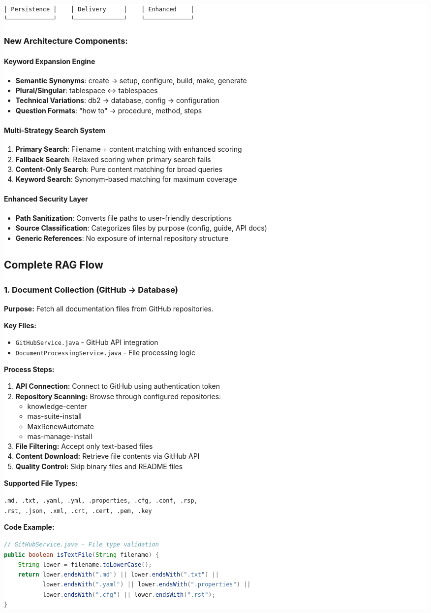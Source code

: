 ```
│ Persistence │    │ Delivery     │    │ Enhanced    │
└─────────────┘    └──────────────┘    └─────────────┘
```

### New Architecture Components:

#### **Keyword Expansion Engine**
- **Semantic Synonyms**: create → setup, configure, build, make, generate
- **Plural/Singular**: tablespace ↔ tablespaces
- **Technical Variations**: db2 → database, config → configuration
- **Question Formats**: "how to" → procedure, method, steps

#### **Multi-Strategy Search System**
1. **Primary Search**: Filename + content matching with enhanced scoring
2. **Fallback Search**: Relaxed scoring when primary search fails
3. **Content-Only Search**: Pure content matching for broad queries
4. **Keyword Search**: Synonym-based matching for maximum coverage

#### **Enhanced Security Layer**
- **Path Sanitization**: Converts file paths to user-friendly descriptions
- **Source Classification**: Categorizes files by purpose (config, guide, API docs)
- **Generic References**: No exposure of internal repository structure

## Complete RAG Flow

### 1. Document Collection (GitHub → Database)

**Purpose:** Fetch all documentation files from GitHub repositories.

**Key Files:**
- `GitHubService.java` - GitHub API integration
- `DocumentProcessingService.java` - File processing logic

**Process Steps:**
1. **API Connection:** Connect to GitHub using authentication token
2. **Repository Scanning:** Browse through configured repositories:
   - knowledge-center
   - mas-suite-install
   - MaxRenewAutomate
   - mas-manage-install
3. **File Filtering:** Accept only text-based files
4. **Content Download:** Retrieve file contents via GitHub API
5. **Quality Control:** Skip binary files and README files

**Supported File Types:**
```
.md, .txt, .yaml, .yml, .properties, .cfg, .conf, .rsp, 
.rst, .json, .xml, .crt, .cert, .pem, .key
```

**Code Example:**
```java
// GitHubService.java - File type validation
public boolean isTextFile(String filename) {
    String lower = filename.toLowerCase();
    return lower.endsWith(".md") || lower.endsWith(".txt") || 
           lower.endsWith(".yaml") || lower.endsWith(".properties") ||
           lower.endsWith(".cfg") || lower.endsWith(".rst");
}
```

